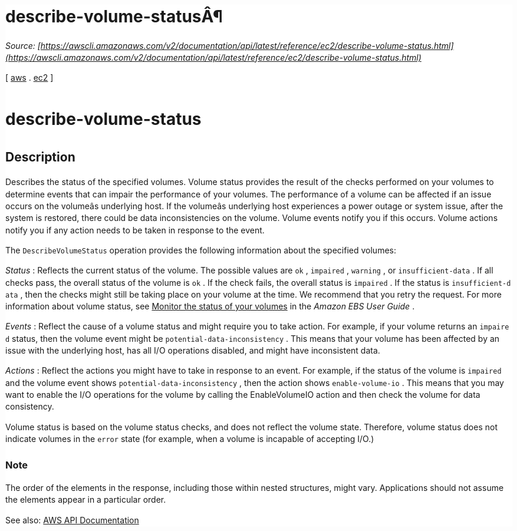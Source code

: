 # describe-volume-statusÂ¶

*Source: [https://awscli.amazonaws.com/v2/documentation/api/latest/reference/ec2/describe-volume-status.html](https://awscli.amazonaws.com/v2/documentation/api/latest/reference/ec2/describe-volume-status.html)*

[ [aws](https://awscli.amazonaws.com/v2/documentation/api/latest/reference/index.html#cli-aws) . [ec2](https://awscli.amazonaws.com/v2/documentation/api/latest/reference/ec2/index.html#cli-aws-ec2) ]

# describe-volume-status

## Description

Describes the status of the specified volumes. Volume status provides the result of the checks performed on your volumes to determine events that can impair the performance of your volumes. The performance of a volume can be affected if an issue occurs on the volumeâs underlying host. If the volumeâs underlying host experiences a power outage or system issue, after the system is restored, there could be data inconsistencies on the volume. Volume events notify you if this occurs. Volume actions notify you if any action needs to be taken in response to the event.

The `DescribeVolumeStatus` operation provides the following information about the specified volumes:

*Status* : Reflects the current status of the volume. The possible values are `ok` , `impaired` , `warning` , or `insufficient-data` . If all checks pass, the overall status of the volume is `ok` . If the check fails, the overall status is `impaired` . If the status is `insufficient-data` , then the checks might still be taking place on your volume at the time. We recommend that you retry the request. For more information about volume status, see [Monitor the status of your volumes](https://docs.aws.amazon.com/ebs/latest/userguide/monitoring-volume-status.html) in the *Amazon EBS User Guide* .

*Events* : Reflect the cause of a volume status and might require you to take action. For example, if your volume returns an `impaired` status, then the volume event might be `potential-data-inconsistency` . This means that your volume has been affected by an issue with the underlying host, has all I/O operations disabled, and might have inconsistent data.

*Actions* : Reflect the actions you might have to take in response to an event. For example, if the status of the volume is `impaired` and the volume event shows `potential-data-inconsistency` , then the action shows `enable-volume-io` . This means that you may want to enable the I/O operations for the volume by calling the  EnableVolumeIO action and then check the volume for data consistency.

Volume status is based on the volume status checks, and does not reflect the volume state. Therefore, volume status does not indicate volumes in the `error` state (for example, when a volume is incapable of accepting I/O.)

### Note

The order of the elements in the response, including those within nested structures, might vary. Applications should not assume the elements appear in a particular order.

See also: [AWS API Documentation](https://docs.aws.amazon.com/goto/WebAPI/ec2-2016-11-15/DescribeVolumeStatus)
